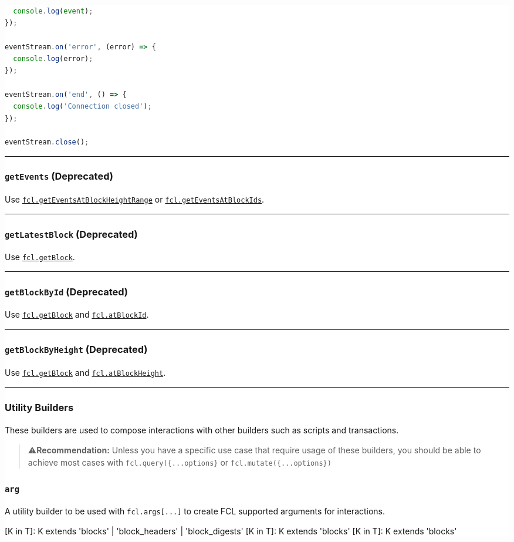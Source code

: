 ```javascript
  console.log(event);
});

eventStream.on('error', (error) => {
  console.log(error);
});

eventStream.on('end', () => {
  console.log('Connection closed');
});

eventStream.close();
```

---

### `getEvents` (Deprecated)

Use [`fcl.getEventsAtBlockHeightRange`](#geteventsatblockheightrange) or [`fcl.getEventsAtBlockIds`](#geteventsatblockids).

---

### `getLatestBlock` (Deprecated)

Use [`fcl.getBlock`](#getblock).

---

### `getBlockById` (Deprecated)

Use [`fcl.getBlock`](#getblock) and [`fcl.atBlockId`](#atblockid).

---

### `getBlockByHeight` (Deprecated)

Use [`fcl.getBlock`](#getblock) and [`fcl.atBlockHeight`](#atblockheight).

---

### Utility Builders

These builders are used to compose interactions with other builders such as scripts and transactions.

> ⚠️**Recommendation:** Unless you have a specific use case that require usage of these builders, you should be able to achieve most cases with `fcl.query({...options}` or `fcl.mutate({...options})`

### `arg`

A utility builder to be used with `fcl.args[...]` to create FCL supported arguments for interactions.


  [K in T]: K extends 'blocks' | 'block_headers' | 'block_digests'
  [K in T]: K extends 'blocks'
  [K in T]: K extends 'blocks'